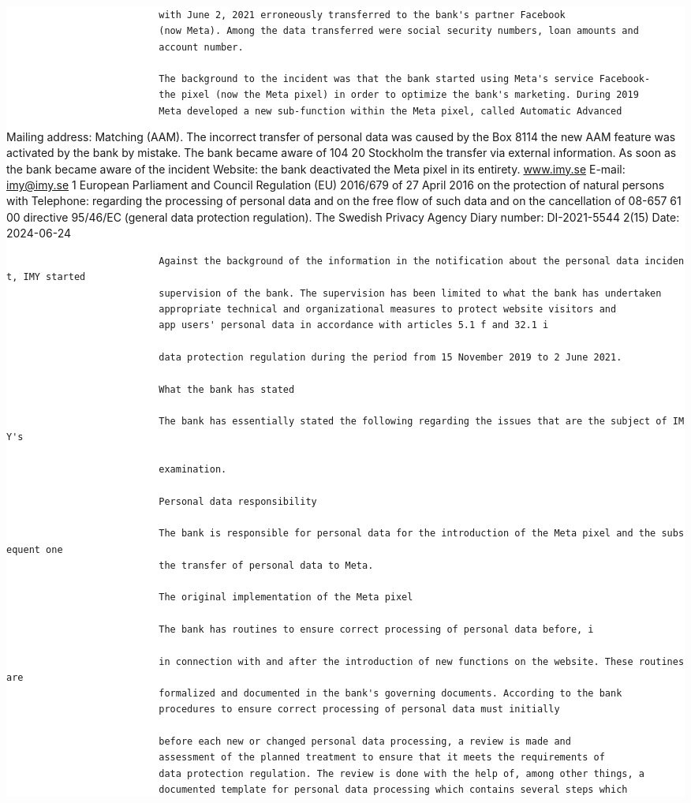                               with June 2, 2021 erroneously transferred to the bank's partner Facebook
                               (now Meta). Among the data transferred were social security numbers, loan amounts and
                               account number.

                               The background to the incident was that the bank started using Meta's service Facebook-
                               the pixel (now the Meta pixel) in order to optimize the bank's marketing. During 2019
                               Meta developed a new sub-function within the Meta pixel, called Automatic Advanced

Mailing address: Matching (AAM). The incorrect transfer of personal data was caused by the
Box 8114 the new AAM feature was activated by the bank by mistake. The bank became aware of
104 20 Stockholm the transfer via external information. As soon as the bank became aware of the incident
Website:
                               the bank deactivated the Meta pixel in its entirety.
www.imy.se
E-mail:
imy@imy.se 1
                                European Parliament and Council Regulation (EU) 2016/679 of 27 April 2016 on the protection of natural persons with
Telephone: regarding the processing of personal data and on the free flow of such data and on the cancellation of
08-657 61 00 directive 95/46/EC (general data protection regulation). The Swedish Privacy Agency Diary number: DI-2021-5544 2(15)
                               Date: 2024-06-24

                               Against the background of the information in the notification about the personal data incident, IMY started
                               supervision of the bank. The supervision has been limited to what the bank has undertaken
                               appropriate technical and organizational measures to protect website visitors and
                               app users' personal data in accordance with articles 5.1 f and 32.1 i

                               data protection regulation during the period from 15 November 2019 to 2 June 2021.

                               What the bank has stated

                               The bank has essentially stated the following regarding the issues that are the subject of IMY's

                               examination.

                               Personal data responsibility

                               The bank is responsible for personal data for the introduction of the Meta pixel and the subsequent one
                               the transfer of personal data to Meta.

                               The original implementation of the Meta pixel

                               The bank has routines to ensure correct processing of personal data before, i

                               in connection with and after the introduction of new functions on the website. These routines are
                               formalized and documented in the bank's governing documents. According to the bank
                               procedures to ensure correct processing of personal data must initially

                               before each new or changed personal data processing, a review is made and
                               assessment of the planned treatment to ensure that it meets the requirements of
                               data protection regulation. The review is done with the help of, among other things, a
                               documented template for personal data processing which contains several steps which
